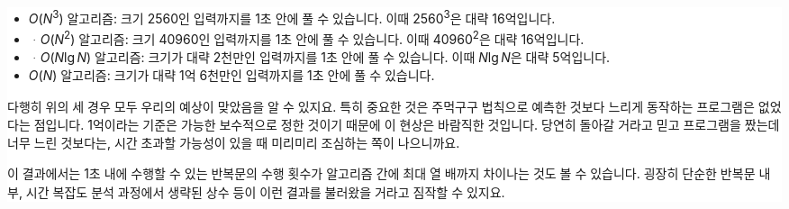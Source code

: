 * $O(N^3)$ 알고리즘: 크기 2560인 입력까지를 1초 안에 풀 수 있습니다. 이때
$2560^3$은 대략 16억입니다.
* ᆞ$O(N^2)$ 알고리즘: 크기 40960인 입력까지를 1초 안에 풀 수 있습니다. 이때
$40960^2$은 대략 16억입니다.
* ᆞ$O(N \lg N)$ 알고리즘: 크기가 대략 2천만인 입력까지를 1초 안에 풀 수 있습니다. 이때 $N \lg N$은 대략 5억입니다.
* $O(N)$ 알고리즘: 크기가 대략 1억 6천만인 입력까지를 1초 안에 풀 수 있습니다.
	
다행히 위의 세 경우 모두 우리의 예상이 맞았음을 알 수 있지요. 특히 중요한 것은 주먹구구 법칙으로 예측한 것보다 느리게 동작하는 프로그램은 없었다는 점입니다. 1억이라는 기준은 가능한 보수적으로 정한 것이기 때문에 이 현상은 바람직한 것입니다. 당연히 돌아갈 거라고 믿고 프로그램을 짰는데 너무 느린 것보다는, 시간 초과할 가능성이 있을 때 미리미리 조심하는 쪽이 나으니까요.

이 결과에서는 1초 내에 수행할 수 있는 반복문의 수행 횟수가 알고리즘 간에 최대 열 배까지 차이나는 것도 볼 수 있습니다. 굉장히 단순한 반복문 내부, 시간 복잡도 분석 과정에서 생략된 상수 등이 이런 결과를 불러왔을 거라고 짐작할 수 있지요.

